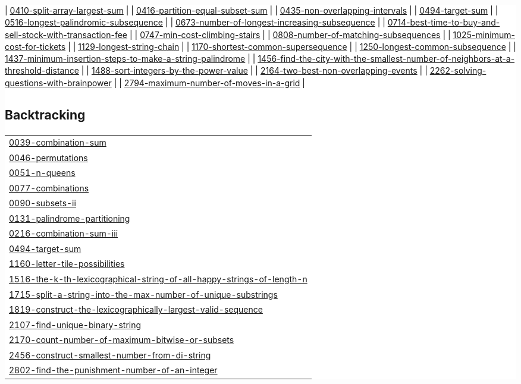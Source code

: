 | [0410-split-array-largest-sum](https://github.com/shetkari03/LeetCode/tree/master/0410-split-array-largest-sum) |
| [0416-partition-equal-subset-sum](https://github.com/shetkari03/LeetCode/tree/master/0416-partition-equal-subset-sum) |
| [0435-non-overlapping-intervals](https://github.com/shetkari03/LeetCode/tree/master/0435-non-overlapping-intervals) |
| [0494-target-sum](https://github.com/shetkari03/LeetCode/tree/master/0494-target-sum) |
| [0516-longest-palindromic-subsequence](https://github.com/shetkari03/LeetCode/tree/master/0516-longest-palindromic-subsequence) |
| [0673-number-of-longest-increasing-subsequence](https://github.com/shetkari03/LeetCode/tree/master/0673-number-of-longest-increasing-subsequence) |
| [0714-best-time-to-buy-and-sell-stock-with-transaction-fee](https://github.com/shetkari03/LeetCode/tree/master/0714-best-time-to-buy-and-sell-stock-with-transaction-fee) |
| [0747-min-cost-climbing-stairs](https://github.com/shetkari03/LeetCode/tree/master/0747-min-cost-climbing-stairs) |
| [0808-number-of-matching-subsequences](https://github.com/shetkari03/LeetCode/tree/master/0808-number-of-matching-subsequences) |
| [1025-minimum-cost-for-tickets](https://github.com/shetkari03/LeetCode/tree/master/1025-minimum-cost-for-tickets) |
| [1129-longest-string-chain](https://github.com/shetkari03/LeetCode/tree/master/1129-longest-string-chain) |
| [1170-shortest-common-supersequence](https://github.com/shetkari03/LeetCode/tree/master/1170-shortest-common-supersequence) |
| [1250-longest-common-subsequence](https://github.com/shetkari03/LeetCode/tree/master/1250-longest-common-subsequence) |
| [1437-minimum-insertion-steps-to-make-a-string-palindrome](https://github.com/shetkari03/LeetCode/tree/master/1437-minimum-insertion-steps-to-make-a-string-palindrome) |
| [1456-find-the-city-with-the-smallest-number-of-neighbors-at-a-threshold-distance](https://github.com/shetkari03/LeetCode/tree/master/1456-find-the-city-with-the-smallest-number-of-neighbors-at-a-threshold-distance) |
| [1488-sort-integers-by-the-power-value](https://github.com/shetkari03/LeetCode/tree/master/1488-sort-integers-by-the-power-value) |
| [2164-two-best-non-overlapping-events](https://github.com/shetkari03/LeetCode/tree/master/2164-two-best-non-overlapping-events) |
| [2262-solving-questions-with-brainpower](https://github.com/shetkari03/LeetCode/tree/master/2262-solving-questions-with-brainpower) |
| [2794-maximum-number-of-moves-in-a-grid](https://github.com/shetkari03/LeetCode/tree/master/2794-maximum-number-of-moves-in-a-grid) |
## Backtracking
|  |
| ------- |
| [0039-combination-sum](https://github.com/shetkari03/LeetCode/tree/master/0039-combination-sum) |
| [0046-permutations](https://github.com/shetkari03/LeetCode/tree/master/0046-permutations) |
| [0051-n-queens](https://github.com/shetkari03/LeetCode/tree/master/0051-n-queens) |
| [0077-combinations](https://github.com/shetkari03/LeetCode/tree/master/0077-combinations) |
| [0090-subsets-ii](https://github.com/shetkari03/LeetCode/tree/master/0090-subsets-ii) |
| [0131-palindrome-partitioning](https://github.com/shetkari03/LeetCode/tree/master/0131-palindrome-partitioning) |
| [0216-combination-sum-iii](https://github.com/shetkari03/LeetCode/tree/master/0216-combination-sum-iii) |
| [0494-target-sum](https://github.com/shetkari03/LeetCode/tree/master/0494-target-sum) |
| [1160-letter-tile-possibilities](https://github.com/shetkari03/LeetCode/tree/master/1160-letter-tile-possibilities) |
| [1516-the-k-th-lexicographical-string-of-all-happy-strings-of-length-n](https://github.com/shetkari03/LeetCode/tree/master/1516-the-k-th-lexicographical-string-of-all-happy-strings-of-length-n) |
| [1715-split-a-string-into-the-max-number-of-unique-substrings](https://github.com/shetkari03/LeetCode/tree/master/1715-split-a-string-into-the-max-number-of-unique-substrings) |
| [1819-construct-the-lexicographically-largest-valid-sequence](https://github.com/shetkari03/LeetCode/tree/master/1819-construct-the-lexicographically-largest-valid-sequence) |
| [2107-find-unique-binary-string](https://github.com/shetkari03/LeetCode/tree/master/2107-find-unique-binary-string) |
| [2170-count-number-of-maximum-bitwise-or-subsets](https://github.com/shetkari03/LeetCode/tree/master/2170-count-number-of-maximum-bitwise-or-subsets) |
| [2456-construct-smallest-number-from-di-string](https://github.com/shetkari03/LeetCode/tree/master/2456-construct-smallest-number-from-di-string) |
| [2802-find-the-punishment-number-of-an-integer](https://github.com/shetkari03/LeetCode/tree/master/2802-find-the-punishment-number-of-an-integer) |